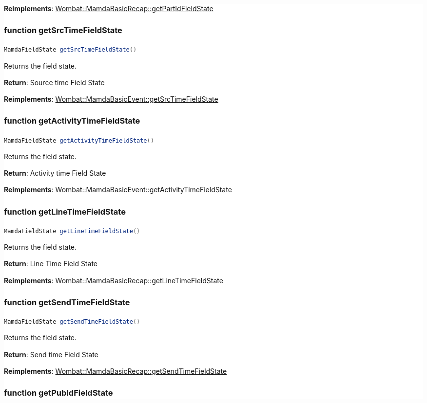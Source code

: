 **Reimplements**: [Wombat::MamdaBasicRecap::getPartIdFieldState](interfaceWombat_1_1MamdaBasicRecap.html#function-getpartidfieldstate)


### function getSrcTimeFieldState

```csharp
MamdaFieldState getSrcTimeFieldState()
```

Returns the field state. 

**Return**: Source time Field State

**Reimplements**: [Wombat::MamdaBasicEvent::getSrcTimeFieldState](interfaceWombat_1_1MamdaBasicEvent.html#function-getsrctimefieldstate)


### function getActivityTimeFieldState

```csharp
MamdaFieldState getActivityTimeFieldState()
```

Returns the field state. 

**Return**: Activity time Field State

**Reimplements**: [Wombat::MamdaBasicEvent::getActivityTimeFieldState](interfaceWombat_1_1MamdaBasicEvent.html#function-getactivitytimefieldstate)


### function getLineTimeFieldState

```csharp
MamdaFieldState getLineTimeFieldState()
```

Returns the field state. 

**Return**: Line Time Field State

**Reimplements**: [Wombat::MamdaBasicRecap::getLineTimeFieldState](interfaceWombat_1_1MamdaBasicRecap.html#function-getlinetimefieldstate)


### function getSendTimeFieldState

```csharp
MamdaFieldState getSendTimeFieldState()
```

Returns the field state. 

**Return**: Send time Field State

**Reimplements**: [Wombat::MamdaBasicRecap::getSendTimeFieldState](interfaceWombat_1_1MamdaBasicRecap.html#function-getsendtimefieldstate)


### function getPubIdFieldState
